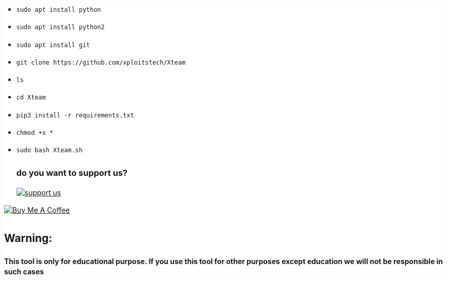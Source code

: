 * `sudo apt install python`
* `sudo apt install python2`
* `sudo apt install git`
* `git clone https://github.com/xploitstech/Xteam`
* `ls`
* `cd Xteam`
* `pip3 install -r requirements.txt`
* `chmod +x *`
* `sudo bash Xteam.sh`
  
  ### do you want to support us?
  <a href="https://www.paypal.com/donate/?hosted_button_id=LQCYCZELDZHQQ" target="_blank"><img src="https://cdn.buymeacoffee.com/buttons/v2/default-blue.png" alt="support us" style="height: 60px !important;width: 217px !important;" ></a>
  


<a href="https://www.buymeacoffee.com/xploitstech" target="_blank"><img src="https://cdn.buymeacoffee.com/buttons/v2/default-yellow.png" alt="Buy Me A Coffee" style="height: 60px !important;width: 217px !important;" ></a>
  


## Warning: 
#### This tool is only for educational purpose. If you use this tool for other purposes except education we will not be responsible in such cases

